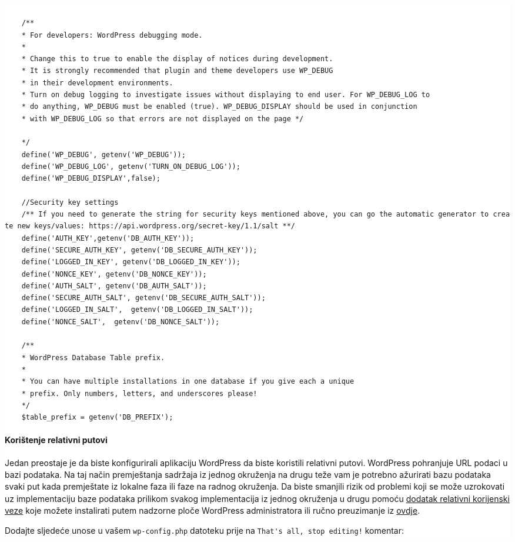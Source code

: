 ``` <?php
    
    /**
    * For developers: WordPress debugging mode.
    *
    * Change this to true to enable the display of notices during development.
    * It is strongly recommended that plugin and theme developers use WP_DEBUG
    * in their development environments.
    * Turn on debug logging to investigate issues without displaying to end user. For WP_DEBUG_LOG to
    * do anything, WP_DEBUG must be enabled (true). WP_DEBUG_DISPLAY should be used in conjunction
    * with WP_DEBUG_LOG so that errors are not displayed on the page */
    
    */
    define('WP_DEBUG', getenv('WP_DEBUG'));
    define('WP_DEBUG_LOG', getenv('TURN_ON_DEBUG_LOG'));
    define('WP_DEBUG_DISPLAY',false);
    
    //Security key settings
    /** If you need to generate the string for security keys mentioned above, you can go the automatic generator to create new keys/values: https://api.wordpress.org/secret-key/1.1/salt **/
    define('AUTH_KEY',getenv('DB_AUTH_KEY'));
    define('SECURE_AUTH_KEY', getenv('DB_SECURE_AUTH_KEY'));
    define('LOGGED_IN_KEY', getenv('DB_LOGGED_IN_KEY'));
    define('NONCE_KEY', getenv('DB_NONCE_KEY'));
    define('AUTH_SALT', getenv('DB_AUTH_SALT'));
    define('SECURE_AUTH_SALT', getenv('DB_SECURE_AUTH_SALT'));
    define('LOGGED_IN_SALT',  getenv('DB_LOGGED_IN_SALT'));
    define('NONCE_SALT',  getenv('DB_NONCE_SALT'));
    
    /**
    * WordPress Database Table prefix.
    *
    * You can have multiple installations in one database if you give each a unique
    * prefix. Only numbers, letters, and underscores please!
    */
    $table_prefix = getenv('DB_PREFIX');
```

#### <a name="use-relative-paths"></a>Korištenje relativni putovi
Jedan preostaje je da biste konfigurirali aplikaciju WordPress da biste koristili relativni putovi. WordPress pohranjuje URL podaci u bazi podataka. Na taj način premještanja sadržaja iz jednog okruženja na drugu teže vam je potrebno ažurirati bazu podataka svaki put kada premještate iz lokalne faza ili faze na radnog okruženja. Da biste smanjili rizik od problemi koji se može uzrokovati uz implementaciju baze podataka prilikom svakog implementacija iz jednog okruženja u drugu pomoću [dodatak relativni korijenski veze](https://wordpress.org/plugins/root-relative-urls/) koje možete instalirati putem nadzorne ploče WordPress administratora ili ručno preuzimanje iz [ovdje](https://downloads.wordpress.org/plugin/root-relative-urls.zip).


Dodajte sljedeće unose u vašem `wp-config.php` datoteku prije na `That's all, stop editing!` komentar:
